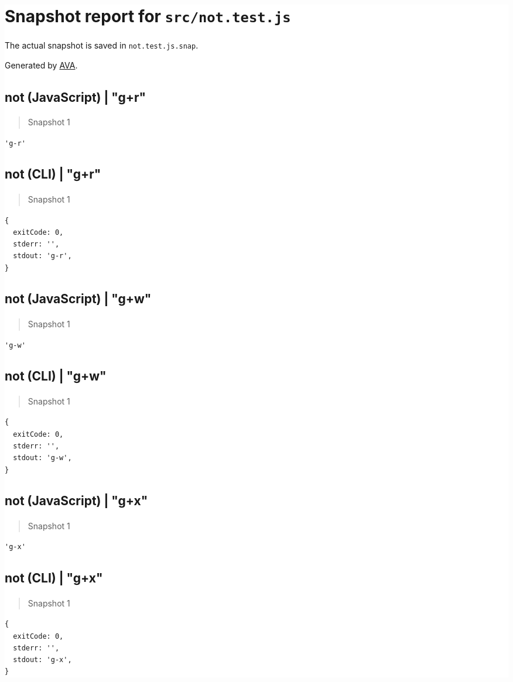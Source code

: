 # Snapshot report for `src/not.test.js`

The actual snapshot is saved in `not.test.js.snap`.

Generated by [AVA](https://avajs.dev).

## not (JavaScript) | "g+r"

> Snapshot 1

    'g-r'

## not (CLI) | "g+r"

> Snapshot 1

    {
      exitCode: 0,
      stderr: '',
      stdout: 'g-r',
    }

## not (JavaScript) | "g+w"

> Snapshot 1

    'g-w'

## not (CLI) | "g+w"

> Snapshot 1

    {
      exitCode: 0,
      stderr: '',
      stdout: 'g-w',
    }

## not (JavaScript) | "g+x"

> Snapshot 1

    'g-x'

## not (CLI) | "g+x"

> Snapshot 1

    {
      exitCode: 0,
      stderr: '',
      stdout: 'g-x',
    }
